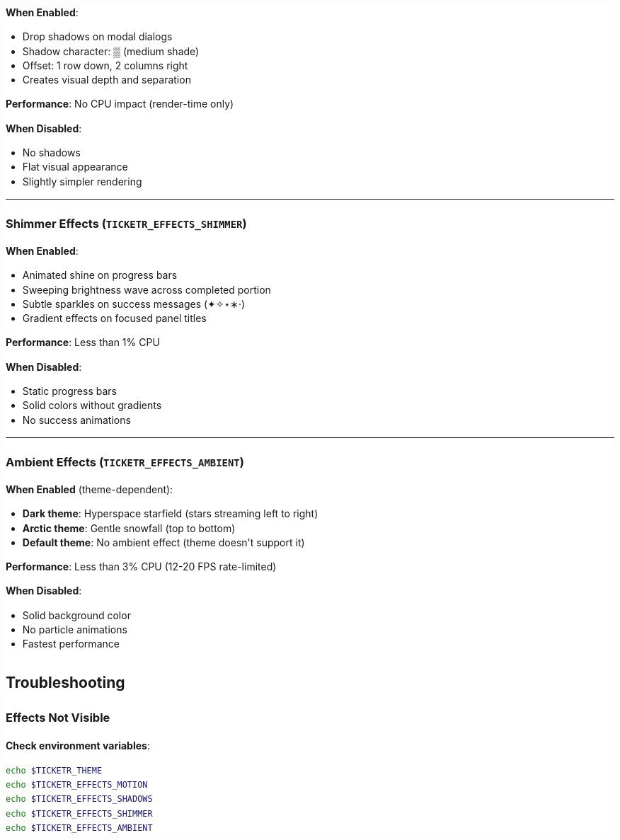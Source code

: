**When Enabled**:
- Drop shadows on modal dialogs
- Shadow character: ▒ (medium shade)
- Offset: 1 row down, 2 columns right
- Creates visual depth and separation

**Performance**: No CPU impact (render-time only)

**When Disabled**:
- No shadows
- Flat visual appearance
- Slightly simpler rendering

---

### Shimmer Effects (`TICKETR_EFFECTS_SHIMMER`)

**When Enabled**:
- Animated shine on progress bars
- Sweeping brightness wave across completed portion
- Subtle sparkles on success messages (✦✧⋆∗·)
- Gradient effects on focused panel titles

**Performance**: Less than 1% CPU

**When Disabled**:
- Static progress bars
- Solid colors without gradients
- No success animations

---

### Ambient Effects (`TICKETR_EFFECTS_AMBIENT`)

**When Enabled** (theme-dependent):
- **Dark theme**: Hyperspace starfield (stars streaming left to right)
- **Arctic theme**: Gentle snowfall (top to bottom)
- **Default theme**: No ambient effect (theme doesn't support it)

**Performance**: Less than 3% CPU (12-20 FPS rate-limited)

**When Disabled**:
- Solid background color
- No particle animations
- Fastest performance

## Troubleshooting

### Effects Not Visible

**Check environment variables**:
```bash
echo $TICKETR_THEME
echo $TICKETR_EFFECTS_MOTION
echo $TICKETR_EFFECTS_SHADOWS
echo $TICKETR_EFFECTS_SHIMMER
echo $TICKETR_EFFECTS_AMBIENT
```
